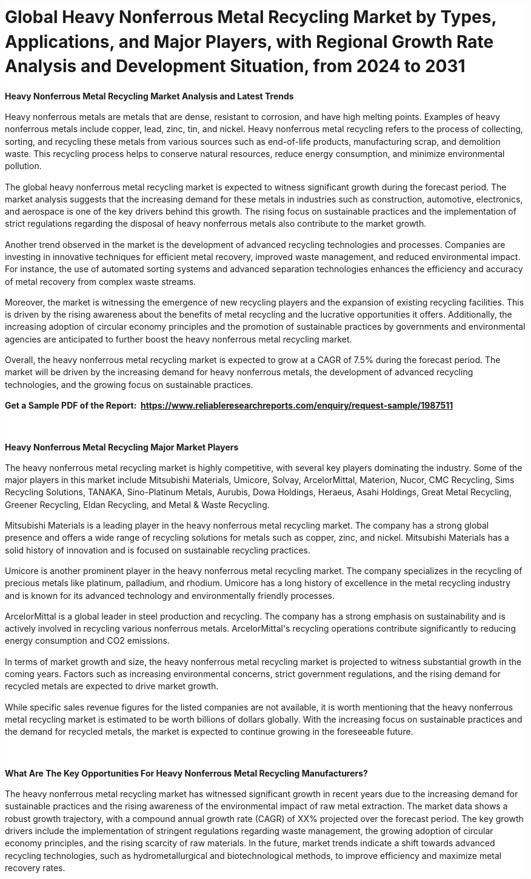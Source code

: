 <p><h1>Global Heavy Nonferrous Metal Recycling Market by Types, Applications, and Major Players, with Regional Growth Rate Analysis and Development Situation, from 2024 to 2031</h1></p><p><strong>Heavy Nonferrous Metal Recycling Market Analysis and Latest Trends</strong></p>
<p><p>Heavy nonferrous metals are metals that are dense, resistant to corrosion, and have high melting points. Examples of heavy nonferrous metals include copper, lead, zinc, tin, and nickel. Heavy nonferrous metal recycling refers to the process of collecting, sorting, and recycling these metals from various sources such as end-of-life products, manufacturing scrap, and demolition waste. This recycling process helps to conserve natural resources, reduce energy consumption, and minimize environmental pollution.</p><p>The global heavy nonferrous metal recycling market is expected to witness significant growth during the forecast period. The market analysis suggests that the increasing demand for these metals in industries such as construction, automotive, electronics, and aerospace is one of the key drivers behind this growth. The rising focus on sustainable practices and the implementation of strict regulations regarding the disposal of heavy nonferrous metals also contribute to the market growth.</p><p>Another trend observed in the market is the development of advanced recycling technologies and processes. Companies are investing in innovative techniques for efficient metal recovery, improved waste management, and reduced environmental impact. For instance, the use of automated sorting systems and advanced separation technologies enhances the efficiency and accuracy of metal recovery from complex waste streams.</p><p>Moreover, the market is witnessing the emergence of new recycling players and the expansion of existing recycling facilities. This is driven by the rising awareness about the benefits of metal recycling and the lucrative opportunities it offers. Additionally, the increasing adoption of circular economy principles and the promotion of sustainable practices by governments and environmental agencies are anticipated to further boost the heavy nonferrous metal recycling market.</p><p>Overall, the heavy nonferrous metal recycling market is expected to grow at a CAGR of 7.5% during the forecast period. The market will be driven by the increasing demand for heavy nonferrous metals, the development of advanced recycling technologies, and the growing focus on sustainable practices.</p></p>
<p><strong>Get a Sample PDF of the Report:&nbsp; <a href="https://www.reliableresearchreports.com/enquiry/request-sample/1987511">https://www.reliableresearchreports.com/enquiry/request-sample/1987511</a></strong></p>
<p>&nbsp;</p>
<p><strong>Heavy Nonferrous Metal Recycling Major Market Players</strong></p>
<p><p>The heavy nonferrous metal recycling market is highly competitive, with several key players dominating the industry. Some of the major players in this market include Mitsubishi Materials, Umicore, Solvay, ArcelorMittal, Materion, Nucor, CMC Recycling, Sims Recycling Solutions, TANAKA, Sino-Platinum Metals, Aurubis, Dowa Holdings, Heraeus, Asahi Holdings, Great Metal Recycling, Greener Recycling, Eldan Recycling, and Metal & Waste Recycling.</p><p>Mitsubishi Materials is a leading player in the heavy nonferrous metal recycling market. The company has a strong global presence and offers a wide range of recycling solutions for metals such as copper, zinc, and nickel. Mitsubishi Materials has a solid history of innovation and is focused on sustainable recycling practices.</p><p>Umicore is another prominent player in the heavy nonferrous metal recycling market. The company specializes in the recycling of precious metals like platinum, palladium, and rhodium. Umicore has a long history of excellence in the metal recycling industry and is known for its advanced technology and environmentally friendly processes.</p><p>ArcelorMittal is a global leader in steel production and recycling. The company has a strong emphasis on sustainability and is actively involved in recycling various nonferrous metals. ArcelorMittal's recycling operations contribute significantly to reducing energy consumption and CO2 emissions.</p><p>In terms of market growth and size, the heavy nonferrous metal recycling market is projected to witness substantial growth in the coming years. Factors such as increasing environmental concerns, strict government regulations, and the rising demand for recycled metals are expected to drive market growth.</p><p>While specific sales revenue figures for the listed companies are not available, it is worth mentioning that the heavy nonferrous metal recycling market is estimated to be worth billions of dollars globally. With the increasing focus on sustainable practices and the demand for recycled metals, the market is expected to continue growing in the foreseeable future.</p></p>
<p>&nbsp;</p>
<p><strong>What Are The Key Opportunities For Heavy Nonferrous Metal Recycling Manufacturers?</strong></p>
<p><p>The heavy nonferrous metal recycling market has witnessed significant growth in recent years due to the increasing demand for sustainable practices and the rising awareness of the environmental impact of raw metal extraction. The market data shows a robust growth trajectory, with a compound annual growth rate (CAGR) of XX% projected over the forecast period. The key growth drivers include the implementation of stringent regulations regarding waste management, the growing adoption of circular economy principles, and the rising scarcity of raw materials. In the future, market trends indicate a shift towards advanced recycling technologies, such as hydrometallurgical and biotechnological methods, to improve efficiency and maximize metal recovery rates.</p></p>